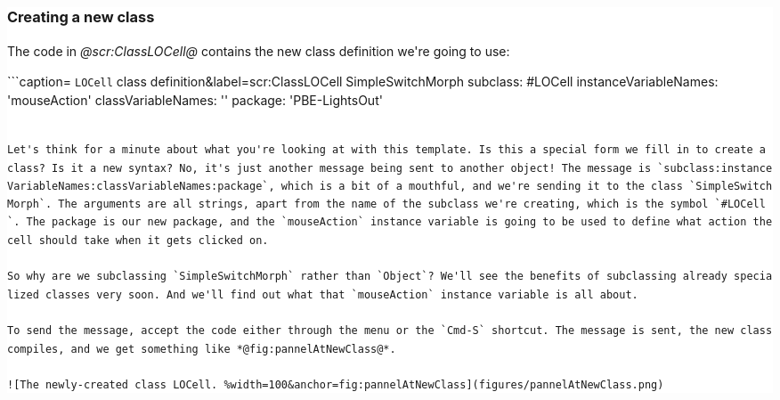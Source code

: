 ### Creating a new class

The code in *@scr:ClassLOCell@* contains the new class definition we're going to use:

```caption= `LOCell` class definition&label=scr:ClassLOCell
SimpleSwitchMorph subclass: #LOCell
	instanceVariableNames: 'mouseAction'
	classVariableNames: ''
	package: 'PBE-LightsOut'
```

Let's think for a minute about what you're looking at with this template. Is this a special form we fill in to create a class? Is it a new syntax? No, it's just another message being sent to another object! The message is `subclass:instanceVariableNames:classVariableNames:package`, which is a bit of a mouthful, and we're sending it to the class `SimpleSwitchMorph`. The arguments are all strings, apart from the name of the subclass we're creating, which is the symbol `#LOCell`. The package is our new package, and the `mouseAction` instance variable is going to be used to define what action the cell should take when it gets clicked on.

So why are we subclassing `SimpleSwitchMorph` rather than `Object`? We'll see the benefits of subclassing already specialized classes very soon. And we'll find out what that `mouseAction` instance variable is all about.

To send the message, accept the code either through the menu or the `Cmd-S` shortcut. The message is sent, the new class compiles, and we get something like *@fig:pannelAtNewClass@*.

![The newly-created class LOCell. %width=100&anchor=fig:pannelAtNewClass](figures/pannelAtNewClass.png)
